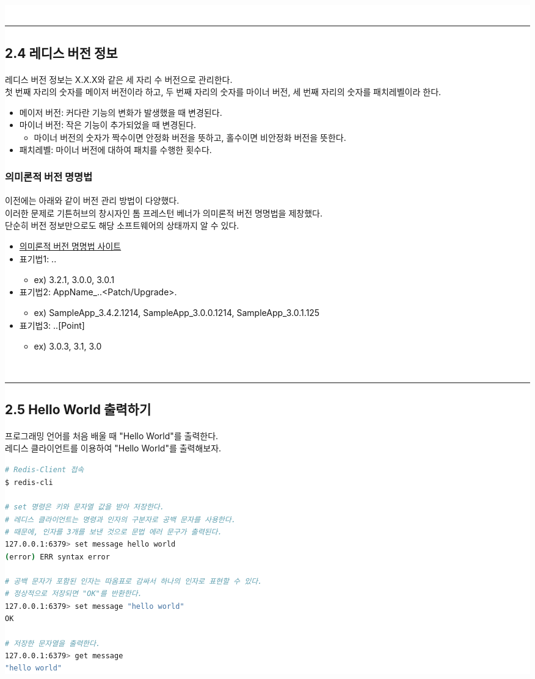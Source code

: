 
<br/>

---
## 2.4 레디스 버전 정보

레디스 버전 정보는 X.X.X와 같은 세 자리 수 버전으로 관리한다.  
첫 번째 자리의 숫자를 메이저 버전이라 하고, 두 번째 자리의 숫자를 마이너 버전, 세 번째 자리의 숫자를 패치레벨이라 한다.  
 - 메이저 버전: 커다란 기능의 변화가 발생했을 때 변경된다.
 - 마이너 버전: 작은 기능이 추가되었을 때 변경된다.
    - 마이너 버전의 숫자가 짝수이면 안정화 버전을 뜻하고, 홀수이면 비안정화 버전을 뜻한다.
- 패치레벨: 마이너 버전에 대하여 패치를 수행한 횟수다.

### 의미론적 버전 명명법

이전에는 아래와 같이 버전 관리 방법이 다양했다.  
이러한 문제로 기튼허브의 창시자인 톰 프레스턴 베너가 의미론적 버전 명명법을 제창했다.  
단순히 버전 정보만으로도 해당 소프트웨어의 상태까지 알 수 있다.  
 - [의미론적 버전 명명법 사이트](http://semver.org/)
 - 표기법1: <Major>.<Minor>.<Revision>
    - ex) 3.2.1, 3.0.0, 3.0.1
 - 표기법2: AppName_<Major>.<Minor>.<Patch/Upgrade>.<BuildNo>
    - ex) SampleApp_3.4.2.1214, SampleApp_3.0.0.1214, SampleApp_3.0.1.125
 - 표기법3: <Major>.<Minor>.[Point]
    - ex) 3.0.3, 3.1, 3.0

<br/>

---
## 2.5 Hello World 출력하기

프로그래밍 언어를 처음 배울 때 "Hello World"를 출력한다.  
레디스 클라이언트를 이용하여 "Hello World"를 출력해보자.  

```bash
# Redis-Client 접속
$ redis-cli

# set 명령은 키와 문자열 값을 받아 저장한다.
# 레디스 클라이언트는 명령과 인자의 구분자로 공백 문자를 사용한다.
# 때문에, 인자를 3개를 보낸 것으로 문법 에러 문구가 출력된다.
127.0.0.1:6379> set message hello world
(error) ERR syntax error

# 공백 문자가 포함된 인자는 따옴표로 감싸서 하나의 인자로 표현할 수 있다.
# 정상적으로 저장되면 "OK"를 반환한다.
127.0.0.1:6379> set message "hello world"
OK

# 저장한 문자열을 출력한다.
127.0.0.1:6379> get message
"hello world"
```
